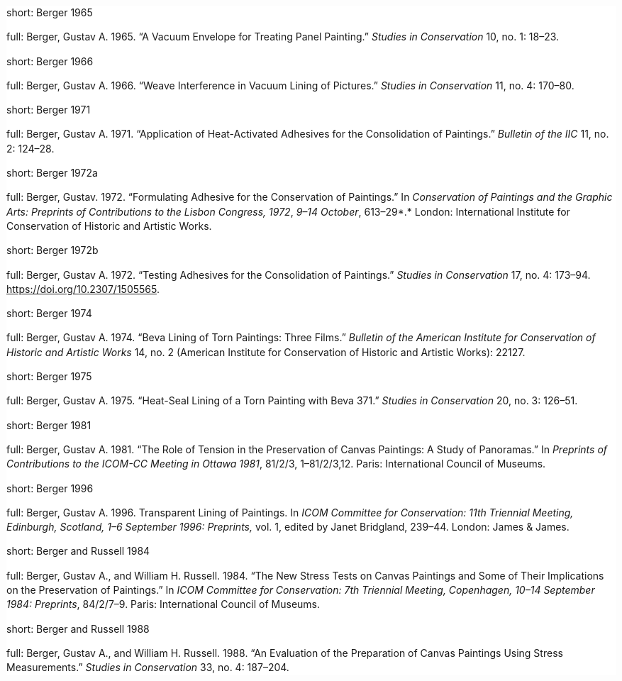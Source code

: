 short: Berger 1965

full: Berger, Gustav A. 1965. “A Vacuum Envelope for Treating Panel Painting.” *Studies in Conservation* 10, no. 1: 18–23.

short: Berger 1966

full: Berger, Gustav A. 1966. “Weave Interference in Vacuum Lining of Pictures.” *Studies in Conservation* 11, no. 4: 170–80.

short: Berger 1971

full: Berger, Gustav A. 1971. “Application of Heat-Activated Adhesives for the Consolidation of Paintings.” *Bulletin of the IIC* 11, no. 2: 124–28.

short: Berger 1972a

full: Berger, Gustav. 1972. “Formulating Adhesive for the Conservation of Paintings.” In *Conservation of Paintings and the Graphic Arts: Preprints of Contributions to the Lisbon Congress, 1972*, *9–14 October*, 613–29*.* London: International Institute for Conservation of Historic and Artistic Works.

short: Berger 1972b

full: Berger, Gustav A. 1972. “Testing Adhesives for the Consolidation of Paintings.” *Studies in Conservation* 17, no. 4: 173–94. <https://doi.org/10.2307/1505565>.

short: Berger 1974

full: Berger, Gustav A. 1974. “Beva Lining of Torn Paintings: Three Films.” *Bulletin of the American Institute for Conservation of Historic and Artistic Works* 14, no. 2 (American Institute for Conservation of Historic and Artistic Works): 22127.

short: Berger 1975

full: Berger, Gustav A. 1975. “Heat-Seal Lining of a Torn Painting with Beva 371.” *Studies in Conservation* 20, no. 3: 126–51.

short: Berger 1981

full: Berger, Gustav A. 1981. “The Role of Tension in the Preservation of Canvas Paintings: A Study of Panoramas.” In *Preprints of Contributions to the ICOM-CC Meeting in Ottawa 1981*, 81/2/3, 1–81/2/3,12. Paris: International Council of Museums.

short: Berger 1996

full: Berger, Gustav A. 1996. Transparent Lining of Paintings. In *ICOM Committee for Conservation: 11th Triennial Meeting, Edinburgh, Scotland, 1–6 September 1996: Preprints,* vol. 1, edited by Janet Bridgland, 239–44. London: James & James.

short: Berger and Russell 1984

full: Berger, Gustav A., and William H. Russell. 1984. “The New Stress Tests on Canvas Paintings and Some of Their Implications on the Preservation of Paintings.” In *ICOM Committee for Conservation: 7th Triennial Meeting, Copenhagen, 10–14 September 1984: Preprints*, 84/2/7–9. Paris: International Council of Museums.

short: Berger and Russell 1988

full: Berger, Gustav A., and William H. Russell. 1988. “An Evaluation of the Preparation of Canvas Paintings Using Stress Measurements.” *Studies in Conservation* 33, no. 4: 187–204.
